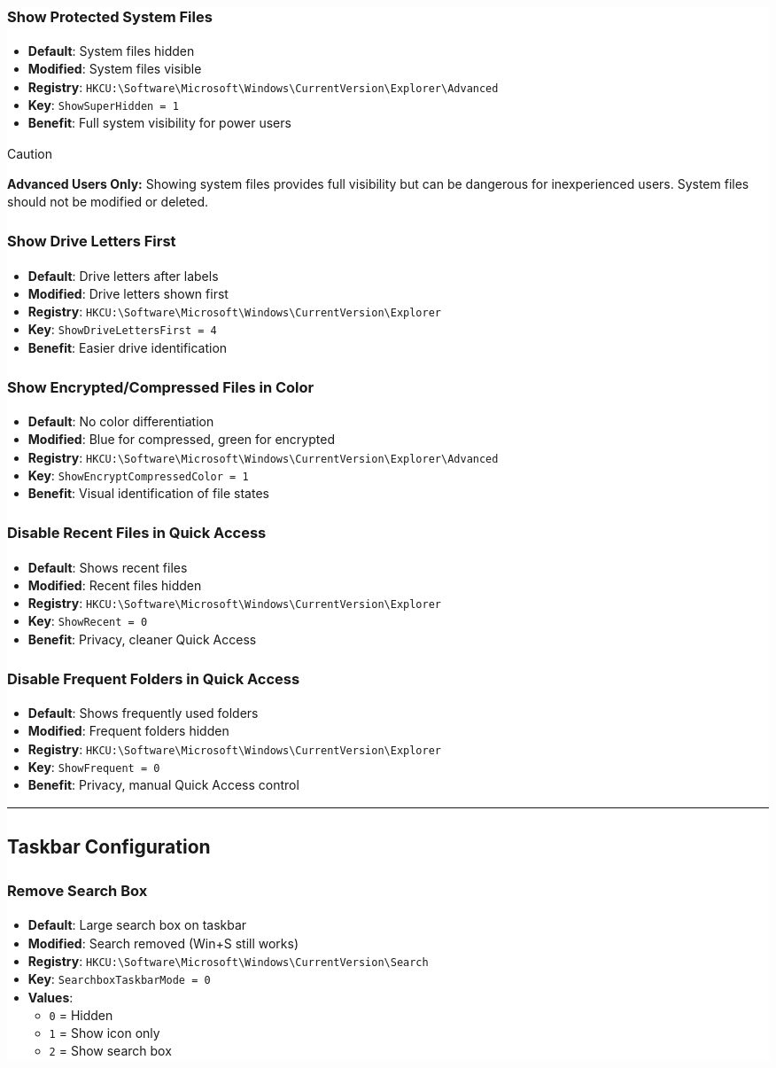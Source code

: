 ### Show Protected System Files
- **Default**: System files hidden
- **Modified**: System files visible
- **Registry**: `HKCU:\Software\Microsoft\Windows\CurrentVersion\Explorer\Advanced`
- **Key**: `ShowSuperHidden = 1`
- **Benefit**: Full system visibility for power users

> [!CAUTION]
> **Advanced Users Only:** Showing system files provides full visibility but can be dangerous for inexperienced users. System files should not be modified or deleted.

### Show Drive Letters First
- **Default**: Drive letters after labels
- **Modified**: Drive letters shown first
- **Registry**: `HKCU:\Software\Microsoft\Windows\CurrentVersion\Explorer`
- **Key**: `ShowDriveLettersFirst = 4`
- **Benefit**: Easier drive identification

### Show Encrypted/Compressed Files in Color
- **Default**: No color differentiation
- **Modified**: Blue for compressed, green for encrypted
- **Registry**: `HKCU:\Software\Microsoft\Windows\CurrentVersion\Explorer\Advanced`
- **Key**: `ShowEncryptCompressedColor = 1`
- **Benefit**: Visual identification of file states

### Disable Recent Files in Quick Access
- **Default**: Shows recent files
- **Modified**: Recent files hidden
- **Registry**: `HKCU:\Software\Microsoft\Windows\CurrentVersion\Explorer`
- **Key**: `ShowRecent = 0`
- **Benefit**: Privacy, cleaner Quick Access

### Disable Frequent Folders in Quick Access
- **Default**: Shows frequently used folders
- **Modified**: Frequent folders hidden
- **Registry**: `HKCU:\Software\Microsoft\Windows\CurrentVersion\Explorer`
- **Key**: `ShowFrequent = 0`
- **Benefit**: Privacy, manual Quick Access control

---

## Taskbar Configuration

### Remove Search Box
- **Default**: Large search box on taskbar
- **Modified**: Search removed (Win+S still works)
- **Registry**: `HKCU:\Software\Microsoft\Windows\CurrentVersion\Search`
- **Key**: `SearchboxTaskbarMode = 0`
- **Values**:
  - `0` = Hidden
  - `1` = Show icon only
  - `2` = Show search box
